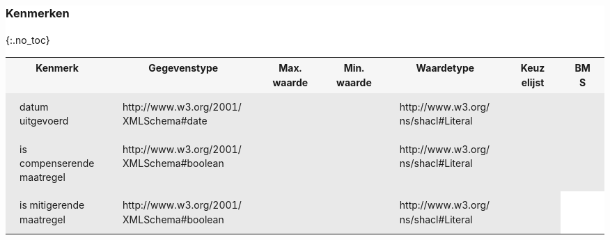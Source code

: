 ### Kenmerken
{:.no_toc}
<table style="vertical-align: top;">
<tr style="vertical-align:top">
<th style="padding: 5px 20px;font-weight: bold; vertical-align: top; background-color: rgba(211,211,211,0.2);">Kenmerk</th>
<th style="padding: 5px 20px;font-weight: bold; vertical-align: top; background-color: rgba(211,211,211,0.2);">Gegevenstype</th>
<th style="padding: 5px 20px;font-weight: bold; vertical-align: top; background-color: rgba(211,211,211,0.2);">Max. waarde</th>
<th style="padding: 5px 20px;font-weight: bold; vertical-align: top; background-color: rgba(211,211,211,0.2);">Min. waarde</th>
<th style="padding: 5px 20px;font-weight: bold; vertical-align: top; background-color: rgba(211,211,211,0.2);">Waardetype</th>
<th style="padding: 5px 20px;font-weight: bold; vertical-align: top; background-color: rgba(211,211,211,0.2);">Keuzelijst</th>
<th style="padding: 5px 20px;font-weight: bold; vertical-align: top; background-color: rgba(211,211,211,0.2);">BMS</th>
</tr>
<tr style="vertical-align:top">
<td style="padding: 10px 20px; vertical-align: top; background-color: rgba(211,211,211,0.5);">
datum uitgevoerd</td>
<td style="padding: 10px 20px; vertical-align: top; background-color: rgba(211,211,211,0.5);">
http://www.w3.org/2001/XMLSchema#date</td>
<td style="padding: 10px 20px; vertical-align: top; background-color: rgba(211,211,211,0.5);">
</td>
<td style="padding: 10px 20px; vertical-align: top; background-color: rgba(211,211,211,0.5);">
</td>
<td style="padding: 10px 20px; vertical-align: top; background-color: rgba(211,211,211,0.5);">
http://www.w3.org/ns/shacl#Literal</td>
<td style="padding: 10px 20px; vertical-align: top; background-color: rgba(211,211,211,0.5);">
</td>
<td style="padding: 10px 20px; vertical-align: top; background-color: rgba(211,211,211,0.5);">
</td>
</tr>
<tr style="vertical-align:top">
<td style="padding: 10px 20px; vertical-align: top; background-color: rgba(211,211,211,0.5);">
is compenserende maatregel</td>
<td style="padding: 10px 20px; vertical-align: top; background-color: rgba(211,211,211,0.5);">
http://www.w3.org/2001/XMLSchema#boolean</td>
<td style="padding: 10px 20px; vertical-align: top; background-color: rgba(211,211,211,0.5);">
</td>
<td style="padding: 10px 20px; vertical-align: top; background-color: rgba(211,211,211,0.5);">
</td>
<td style="padding: 10px 20px; vertical-align: top; background-color: rgba(211,211,211,0.5);">
http://www.w3.org/ns/shacl#Literal</td>
<td style="padding: 10px 20px; vertical-align: top; background-color: rgba(211,211,211,0.5);">
</td>
<td style="padding: 10px 20px; vertical-align: top; background-color: rgba(211,211,211,0.5);">
</td>
</tr>
<tr style="vertical-align:top">
<td style="padding: 10px 20px; vertical-align: top; background-color: rgba(211,211,211,0.5);">
is mitigerende maatregel</td>
<td style="padding: 10px 20px; vertical-align: top; background-color: rgba(211,211,211,0.5);">
http://www.w3.org/2001/XMLSchema#boolean</td>
<td style="padding: 10px 20px; vertical-align: top; background-color: rgba(211,211,211,0.5);">
</td>
<td style="padding: 10px 20px; vertical-align: top; background-color: rgba(211,211,211,0.5);">
</td>
<td style="padding: 10px 20px; vertical-align: top; background-color: rgba(211,211,211,0.5);">
http://www.w3.org/ns/shacl#Literal</td>
<td style="padding: 10px 20px; vertical-align: top; background-color: rgba(211,211,211,0.5);">
